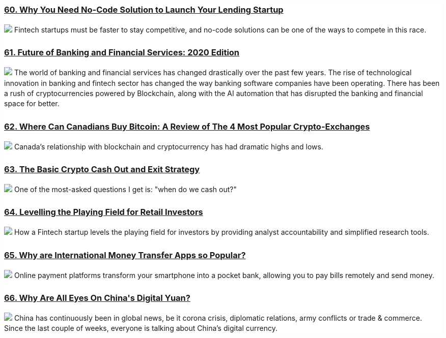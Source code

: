### [60. Why You Need No-Code Solution to Launch Your Lending Startup](https://hackernoon.com/why-you-need-no-code-solution-to-launch-your-lending-startup)
![](https://cdn.hackernoon.com/images/J2gjyMC6JYW3ug1sCpu0ufZWgW93-o293oay.png)
Fintech startups must be faster to stay competitive, and no-code solutions can be one of the ways to compete in this race.

### [61. Future of Banking and Financial Services: 2020 Edition](https://hackernoon.com/future-of-banking-and-financial-services-in-2020-yh1e2cnr)
![](https://cdn.hackernoon.com/images/f4s52chx.jpg)
The world of banking and financial services has changed drastically over the past few years. The rise of technological innovation in banking and fintech sector has changed the way banking software companies have been operating. There has been a rush of cryptocurrencies powered by Blockchain, along with the AI automation that has disrupted the banking and financial space for better.

### [62. Where Can Canadians Buy Bitcoin: A Review of The 4 Most Popular Crypto-Exchanges](https://hackernoon.com/where-can-canadians-buy-bitcoin-a-review-of-the-4-most-popular-crypto-exchanges-jw403xvi)
![](https://firebasestorage.googleapis.com/v0/b/hackernoon-app.appspot.com/o/images%2FE94jeG4kuxf5Akvr1TBep1bZVSg1-4r3c3xxu.jpeg?alt=media&token=1f2876d3-b042-4b32-acef-2390f1e68c3a)
Canada’s relationship with blockchain and cryptocurrency has had dramatic highs and lows. 

### [63. The Basic Crypto Cash Out and Exit Strategy](https://hackernoon.com/the-basic-crypto-cash-out-and-exit-strategy-aq1f3e42)
![](https://firebasestorage.googleapis.com/v0/b/hackernoon-app.appspot.com/o/images%2FMJpFVUEItkSdoh38rYo60VT7RfH3-63w28bo.jpeg?alt=media&token=4f865f31-3625-4fea-b53f-eb442b131e52)
One of the most-asked questions I get is: "when do we cash out?"

### [64. Levelling the Playing Field for Retail Investors ](https://hackernoon.com/levelling-the-playing-field-for-retail-investors)
![](https://cdn.hackernoon.com/images/uwdds9GP9oRGK8rZBtabE59fB8P2-7193pc5.jpeg)
How a Fintech startup levels the playing field for investors by providing analyst accountability and simplified research tools. 

### [65. Why are International Money Transfer Apps so Popular?](https://hackernoon.com/why-are-international-money-transfer-apps-so-popular)
![](https://cdn.hackernoon.com/images/2jqChkrv03exBUgkLrDzIbfM99q2-4l92a9d.jpeg)
Online payment platforms transform your smartphone into a pocket bank, allowing you to pay bills remotely and send money.

### [66. Why Are All Eyes On China's Digital Yuan?](https://hackernoon.com/why-are-all-the-eyes-on-chinas-digital-yuan-8xo3uzi)
![](https://firebasestorage.googleapis.com/v0/b/hackernoon-app.appspot.com/o/images%2FEl1T9uFTKXOkUGZWrQSvk9S9rZ52-5n3h3uk1.jpeg?alt=media&token=3a526ecc-734a-482c-ae8e-71fa80aed553)
China has continuously been in global news, be it corona crisis, diplomatic relations, army conflicts or trade & commerce. Since the last couple of weeks, everyone is talking about China’s digital currency.
